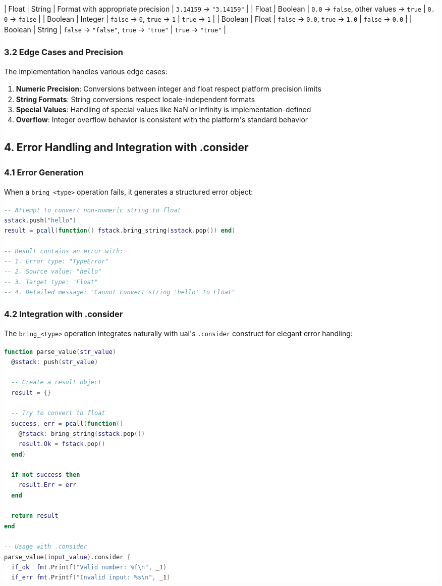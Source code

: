 | Float | String | Format with appropriate precision | `3.14159` → `"3.14159"` |
| Float | Boolean | `0.0` → `false`, other values → `true` | `0.0` → `false` |
| Boolean | Integer | `false` → `0`, `true` → `1` | `true` → `1` |
| Boolean | Float | `false` → `0.0`, `true` → `1.0` | `false` → `0.0` |
| Boolean | String | `false` → `"false"`, `true` → `"true"` | `true` → `"true"` |

### 3.2 Edge Cases and Precision

The implementation handles various edge cases:

1. **Numeric Precision**: Conversions between integer and float respect platform precision limits
2. **String Formats**: String conversions respect locale-independent formats
3. **Special Values**: Handling of special values like NaN or Infinity is implementation-defined
4. **Overflow**: Integer overflow behavior is consistent with the platform's standard behavior

## 4. Error Handling and Integration with .consider

### 4.1 Error Generation

When a `bring_<type>` operation fails, it generates a structured error object:

```lua
-- Attempt to convert non-numeric string to float
sstack.push("hello")
result = pcall(function() fstack.bring_string(sstack.pop()) end)

-- Result contains an error with:
-- 1. Error type: "TypeError"
-- 2. Source value: "hello"
-- 3. Target type: "Float"
-- 4. Detailed message: "Cannot convert string 'hello' to Float"
```

### 4.2 Integration with .consider

The `bring_<type>` operation integrates naturally with ual's `.consider` construct for elegant error handling:

```lua
function parse_value(str_value)
  @sstack: push(str_value)
  
  -- Create a result object
  result = {}
  
  -- Try to convert to float
  success, err = pcall(function() 
    @fstack: bring_string(sstack.pop())
    result.Ok = fstack.pop()
  end)
  
  if not success then
    result.Err = err
  end
  
  return result
end

-- Usage with .consider
parse_value(input_value).consider {
  if_ok  fmt.Printf("Valid number: %f\n", _1)
  if_err fmt.Printf("Invalid input: %s\n", _1)
```